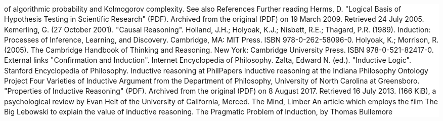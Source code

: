of algorithmic probability and Kolmogorov complexity. See also
References Further reading Herms, D. \"Logical Basis of Hypothesis
Testing in Scientific Research\" (PDF). Archived from the original (PDF)
on 19 March 2009. Retrieved 24 July 2005. Kemerling, G. (27 October
2001). \"Causal Reasoning\". Holland, J.H.; Holyoak, K.J.; Nisbett,
R.E.; Thagard, P.R. (1989). Induction: Processes of Inference, Learning,
and Discovery. Cambridge, MA: MIT Press. ISBN 978-0-262-58096-0.
Holyoak, K.; Morrison, R. (2005). The Cambridge Handbook of Thinking and
Reasoning. New York: Cambridge University Press. ISBN 978-0-521-82417-0.
External links \"Confirmation and Induction\". Internet Encyclopedia of
Philosophy. Zalta, Edward N. (ed.). \"Inductive Logic\". Stanford
Encyclopedia of Philosophy. Inductive reasoning at PhilPapers Inductive
reasoning at the Indiana Philosophy Ontology Project Four Varieties of
Inductive Argument from the Department of Philosophy, University of
North Carolina at Greensboro. \"Properties of Inductive Reasoning\"
(PDF). Archived from the original (PDF) on 8 August 2017. Retrieved 16
July 2013. (166 KiB), a psychological review by Evan Heit of the
University of California, Merced. The Mind, Limber An article which
employs the film The Big Lebowski to explain the value of inductive
reasoning. The Pragmatic Problem of Induction, by Thomas Bullemore
